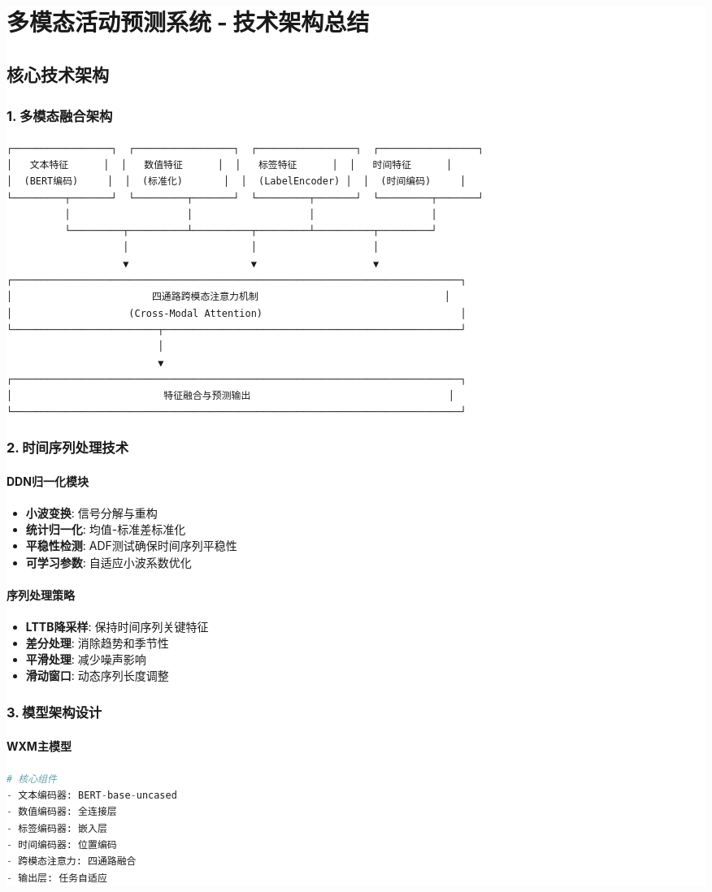 # 多模态活动预测系统 - 技术架构总结

## 核心技术架构

### 1. **多模态融合架构**
```
┌─────────────────┐  ┌─────────────────┐  ┌─────────────────┐  ┌─────────────────┐
│   文本特征      │  │   数值特征      │  │   标签特征      │  │   时间特征      │
│  (BERT编码)     │  │  (标准化)       │  │  (LabelEncoder) │  │  (时间编码)     │
└─────────┬───────┘  └─────────┬───────┘  └─────────┬───────┘  └─────────┬───────┘
          │                    │                    │                    │
          └─────────┬──────────┴──────────┬─────────┴──────────┬─────────┘
                    │                     │                    │
                    ▼                     ▼                    ▼
┌─────────────────────────────────────────────────────────────────────────────┐
│                        四通路跨模态注意力机制                                │
│                    (Cross-Modal Attention)                                  │
└─────────────────────────┬───────────────────────────────────────────────────┘
                          │
                          ▼
┌─────────────────────────────────────────────────────────────────────────────┐
│                          特征融合与预测输出                                  │
└─────────────────────────────────────────────────────────────────────────────┘
```

### 2. **时间序列处理技术**

#### DDN归一化模块
- **小波变换**: 信号分解与重构
- **统计归一化**: 均值-标准差标准化
- **平稳性检测**: ADF测试确保时间序列平稳性
- **可学习参数**: 自适应小波系数优化

#### 序列处理策略
- **LTTB降采样**: 保持时间序列关键特征
- **差分处理**: 消除趋势和季节性
- **平滑处理**: 减少噪声影响
- **滑动窗口**: 动态序列长度调整

### 3. **模型架构设计**

#### WXM主模型
```python
# 核心组件
- 文本编码器: BERT-base-uncased
- 数值编码器: 全连接层
- 标签编码器: 嵌入层
- 时间编码器: 位置编码
- 跨模态注意力: 四通路融合
- 输出层: 任务自适应
```
